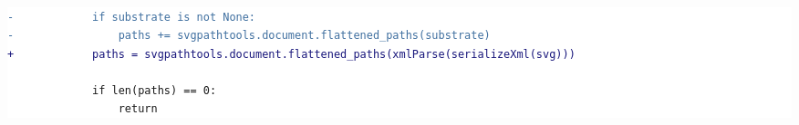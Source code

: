 ```diff
-            if substrate is not None:
-                paths += svgpathtools.document.flattened_paths(substrate)
+            paths = svgpathtools.document.flattened_paths(xmlParse(serializeXml(svg)))
 
             if len(paths) == 0:
                 return
```

